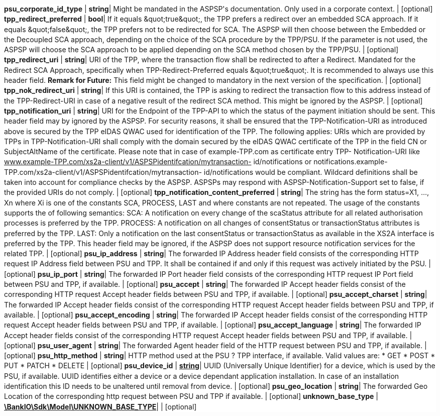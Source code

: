  **psu_corporate_id_type** | **string**| Might be mandated in the ASPSP&#39;s documentation. Only used in a corporate context. | [optional]
 **tpp_redirect_preferred** | **bool**| If it equals \&quot;true\&quot;, the TPP prefers a redirect over an embedded SCA approach. If it equals \&quot;false\&quot;, the TPP prefers not to be redirected for SCA. The ASPSP will then choose between the Embedded or the Decoupled SCA approach, depending on the choice of the SCA procedure by the TPP/PSU. If the parameter is not used, the ASPSP will choose the SCA approach to be applied depending on the SCA method chosen by the TPP/PSU. | [optional]
 **tpp_redirect_uri** | **string**| URI of the TPP, where the transaction flow shall be redirected to after a Redirect.  Mandated for the Redirect SCA Approach, specifically  when TPP-Redirect-Preferred equals \&quot;true\&quot;. It is recommended to always use this header field.  **Remark for Future:**  This field might be changed to mandatory in the next version of the specification. | [optional]
 **tpp_nok_redirect_uri** | **string**| If this URI is contained, the TPP is asking to redirect the transaction flow to this address instead of the TPP-Redirect-URI in case of a negative result of the redirect SCA method. This might be ignored by the ASPSP. | [optional]
 **tpp_notification_uri** | **string**| URI for the Endpoint of the TPP-API to which the status of the payment initiation should be sent. This header field may by ignored by the ASPSP.  For security reasons, it shall be ensured that the TPP-Notification-URI as introduced above is secured by the TPP eIDAS QWAC used for identification of the TPP. The following applies:  URIs which are provided by TPPs in TPP-Notification-URI shall comply with the domain secured by the eIDAS QWAC certificate of the TPP in the field CN or SubjectAltName of the certificate. Please note that in case of example-TPP.com as certificate entry TPP- Notification-URI like www.example-TPP.com/xs2a-client/v1/ASPSPidentifcation/mytransaction- id/notifications or notifications.example-TPP.com/xs2a-client/v1/ASPSPidentifcation/mytransaction- id/notifications would be compliant.  Wildcard definitions shall be taken into account for compliance checks by the ASPSP.  ASPSPs may respond with ASPSP-Notification-Support set to false, if the provided URIs do not comply. | [optional]
 **tpp_notification_content_preferred** | **string**| The string has the form   status&#x3D;X1, ..., Xn  where Xi is one of the constants SCA, PROCESS, LAST and where constants are not repeated. The usage of the constants supports the of following semantics:    SCA: A notification on every change of the scaStatus attribute for all related authorisation processes is preferred by the TPP.    PROCESS: A notification on all changes of consentStatus or transactionStatus attributes is preferred by the TPP.   LAST: Only a notification on the last consentStatus or transactionStatus as available in the XS2A interface is preferred by the TPP.  This header field may be ignored, if the ASPSP does not support resource notification services for the related TPP. | [optional]
 **psu_ip_address** | **string**| The forwarded IP Address header field consists of the corresponding HTTP request  IP Address field between PSU and TPP.  It shall be contained if and only if this request was actively initiated by the PSU. | [optional]
 **psu_ip_port** | **string**| The forwarded IP Port header field consists of the corresponding HTTP request IP Port field between PSU and TPP, if available. | [optional]
 **psu_accept** | **string**| The forwarded IP Accept header fields consist of the corresponding HTTP request Accept header fields between PSU and TPP, if available. | [optional]
 **psu_accept_charset** | **string**| The forwarded IP Accept header fields consist of the corresponding HTTP request Accept header fields between PSU and TPP, if available. | [optional]
 **psu_accept_encoding** | **string**| The forwarded IP Accept header fields consist of the corresponding HTTP request Accept header fields between PSU and TPP, if available. | [optional]
 **psu_accept_language** | **string**| The forwarded IP Accept header fields consist of the corresponding HTTP request Accept header fields between PSU and TPP, if available. | [optional]
 **psu_user_agent** | **string**| The forwarded Agent header field of the HTTP request between PSU and TPP, if available. | [optional]
 **psu_http_method** | **string**| HTTP method used at the PSU ? TPP interface, if available. Valid values are: * GET * POST * PUT * PATCH * DELETE | [optional]
 **psu_device_id** | [**string**](../Model/.md)| UUID (Universally Unique Identifier) for a device, which is used by the PSU, if available. UUID identifies either a device or a device dependant application installation. In case of an installation identification this ID needs to be unaltered until removal from device. | [optional]
 **psu_geo_location** | **string**| The forwarded Geo Location of the corresponding http request between PSU and TPP if available. | [optional]
 **unknown_base_type** | [**\BankIO\Sdk\Model\UNKNOWN_BASE_TYPE**](../Model/UNKNOWN_BASE_TYPE.md)|  | [optional]
